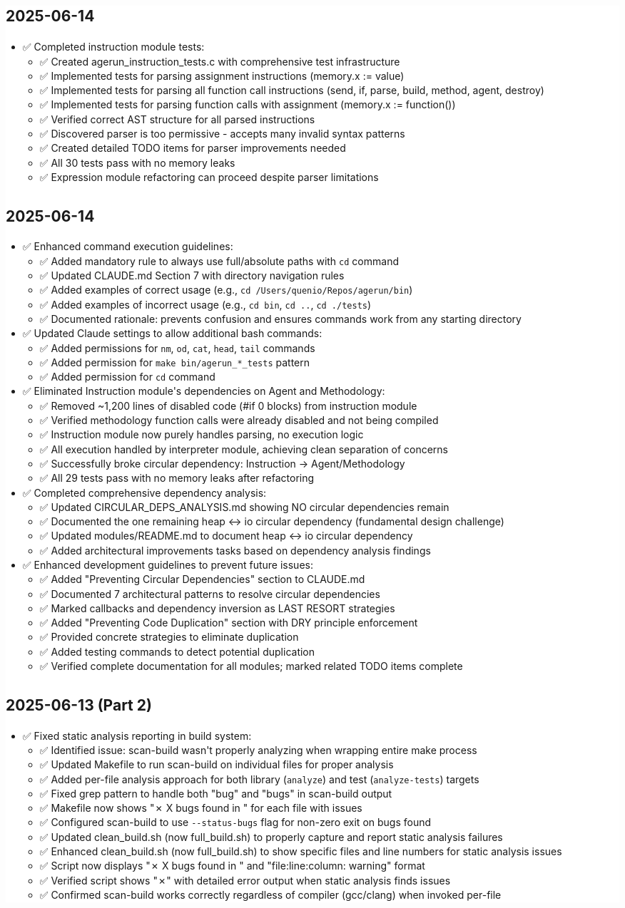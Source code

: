 ## 2025-06-14
- ✅ Completed instruction module tests:
  - ✅ Created agerun_instruction_tests.c with comprehensive test infrastructure
  - ✅ Implemented tests for parsing assignment instructions (memory.x := value)
  - ✅ Implemented tests for parsing all function call instructions (send, if, parse, build, method, agent, destroy)
  - ✅ Implemented tests for parsing function calls with assignment (memory.x := function())
  - ✅ Verified correct AST structure for all parsed instructions
  - ✅ Discovered parser is too permissive - accepts many invalid syntax patterns
  - ✅ Created detailed TODO items for parser improvements needed
  - ✅ All 30 tests pass with no memory leaks
  - ✅ Expression module refactoring can proceed despite parser limitations

## 2025-06-14
- ✅ Enhanced command execution guidelines:
  - ✅ Added mandatory rule to always use full/absolute paths with `cd` command
  - ✅ Updated CLAUDE.md Section 7 with directory navigation rules
  - ✅ Added examples of correct usage (e.g., `cd /Users/quenio/Repos/agerun/bin`)
  - ✅ Added examples of incorrect usage (e.g., `cd bin`, `cd ..`, `cd ./tests`)
  - ✅ Documented rationale: prevents confusion and ensures commands work from any starting directory
- ✅ Updated Claude settings to allow additional bash commands:
  - ✅ Added permissions for `nm`, `od`, `cat`, `head`, `tail` commands
  - ✅ Added permission for `make bin/agerun_*_tests` pattern
  - ✅ Added permission for `cd` command
- ✅ Eliminated Instruction module's dependencies on Agent and Methodology:
  - ✅ Removed ~1,200 lines of disabled code (#if 0 blocks) from instruction module
  - ✅ Verified methodology function calls were already disabled and not being compiled
  - ✅ Instruction module now purely handles parsing, no execution logic
  - ✅ All execution handled by interpreter module, achieving clean separation of concerns
  - ✅ Successfully broke circular dependency: Instruction → Agent/Methodology
  - ✅ All 29 tests pass with no memory leaks after refactoring
- ✅ Completed comprehensive dependency analysis:
  - ✅ Updated CIRCULAR_DEPS_ANALYSIS.md showing NO circular dependencies remain
  - ✅ Documented the one remaining heap ↔ io circular dependency (fundamental design challenge)
  - ✅ Updated modules/README.md to document heap ↔ io circular dependency
  - ✅ Added architectural improvements tasks based on dependency analysis findings
- ✅ Enhanced development guidelines to prevent future issues:
  - ✅ Added "Preventing Circular Dependencies" section to CLAUDE.md
  - ✅ Documented 7 architectural patterns to resolve circular dependencies
  - ✅ Marked callbacks and dependency inversion as LAST RESORT strategies
  - ✅ Added "Preventing Code Duplication" section with DRY principle enforcement
  - ✅ Provided concrete strategies to eliminate duplication
  - ✅ Added testing commands to detect potential duplication
  - ✅ Verified complete documentation for all modules; marked related TODO items complete

## 2025-06-13 (Part 2)
- ✅ Fixed static analysis reporting in build system:
  - ✅ Identified issue: scan-build wasn't properly analyzing when wrapping entire make process
  - ✅ Updated Makefile to run scan-build on individual files for proper analysis
  - ✅ Added per-file analysis approach for both library (`analyze`) and test (`analyze-tests`) targets
  - ✅ Fixed grep pattern to handle both "bug" and "bugs" in scan-build output
  - ✅ Makefile now shows "✗ X bugs found in <filename>" for each file with issues
  - ✅ Configured scan-build to use `--status-bugs` flag for non-zero exit on bugs found
  - ✅ Updated clean_build.sh (now full_build.sh) to properly capture and report static analysis failures
  - ✅ Enhanced clean_build.sh (now full_build.sh) to show specific files and line numbers for static analysis issues
  - ✅ Script now displays "✗ X bugs found in <filename>" and "file:line:column: warning" format
  - ✅ Verified script shows "✗" with detailed error output when static analysis finds issues
  - ✅ Confirmed scan-build works correctly regardless of compiler (gcc/clang) when invoked per-file